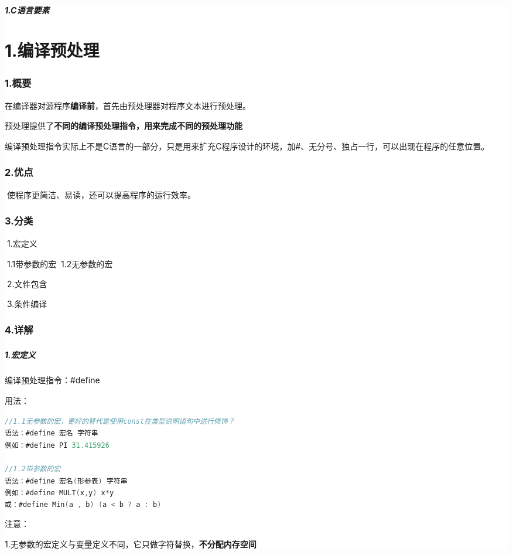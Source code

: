 ##### 1.C语言要素





##### 





# 1.编译预处理

### 1.概要

​	在编译器对源程序**编译前**，首先由预处理器对程序文本进行预处理。

​	预处理提供了**不同的编译预处理指令，用来完成不同的预处理功能**

​	编译预处理指令实际上不是C语言的一部分，只是用来扩充C程序设计的环境，加#、无分号、独占一行，可以出现在程序的任意位置。

### 2.优点

​	使程序更简洁、易读，还可以提高程序的运行效率。

### 3.分类

​	1.宏定义

​		1.1带参数的宏
​		1.2无参数的宏

​	2.文件包含

​	3.条件编译

### 4.详解

##### 1.宏定义

编译预处理指令：#define

用法：

```c
//1.1无参数的宏，更好的替代是使用const在类型说明语句中进行修饰？
语法：#define 宏名 字符串
例如：#define PI 31.415926
    
//1.2带参数的宏
语法：#define 宏名(形参表) 字符串
例如：#define MULT(x,y) x*y
或：#define Min(a , b) (a < b ? a : b)
```

注意：

​	1.无参数的宏定义与变量定义不同，它只做字符替换，**不分配内存空间**
